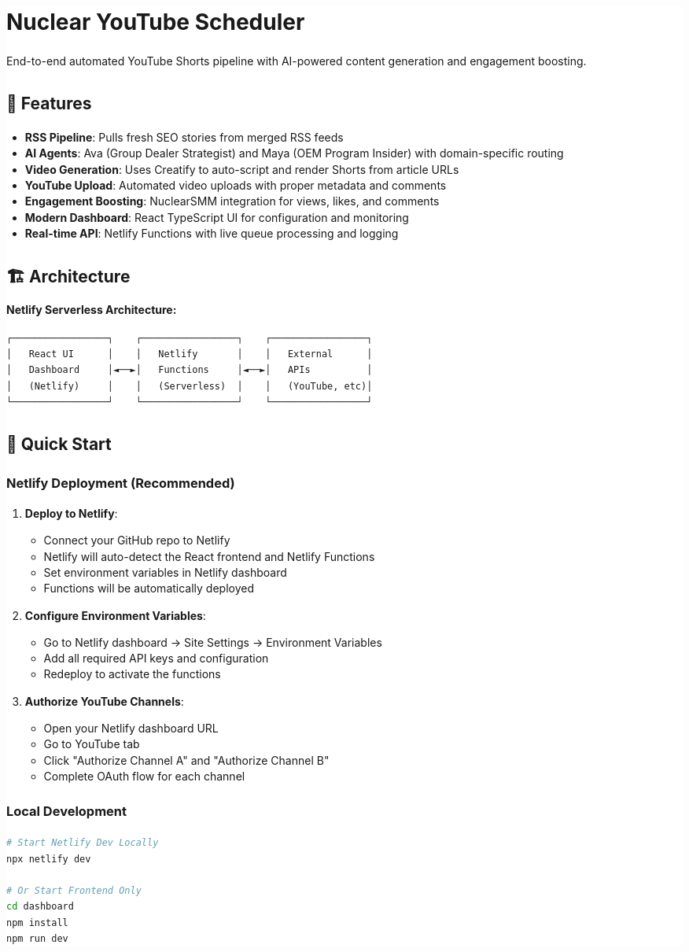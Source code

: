 # Nuclear YouTube Scheduler

End-to-end automated YouTube Shorts pipeline with AI-powered content generation and engagement boosting.

## 🎯 Features

- **RSS Pipeline**: Pulls fresh SEO stories from merged RSS feeds
- **AI Agents**: Ava (Group Dealer Strategist) and Maya (OEM Program Insider) with domain-specific routing
- **Video Generation**: Uses Creatify to auto-script and render Shorts from article URLs
- **YouTube Upload**: Automated video uploads with proper metadata and comments
- **Engagement Boosting**: NuclearSMM integration for views, likes, and comments
- **Modern Dashboard**: React TypeScript UI for configuration and monitoring
- **Real-time API**: Netlify Functions with live queue processing and logging

## 🏗️ Architecture

**Netlify Serverless Architecture:**
```
┌─────────────────┐    ┌─────────────────┐    ┌─────────────────┐
│   React UI      │    │   Netlify       │    │   External      │
│   Dashboard     │◄──►│   Functions     │◄──►│   APIs          │
│   (Netlify)     │    │   (Serverless)  │    │   (YouTube, etc)│
└─────────────────┘    └─────────────────┘    └─────────────────┘
```

## 🚀 Quick Start

### Netlify Deployment (Recommended)

1. **Deploy to Netlify**:
   - Connect your GitHub repo to Netlify
   - Netlify will auto-detect the React frontend and Netlify Functions
   - Set environment variables in Netlify dashboard
   - Functions will be automatically deployed

2. **Configure Environment Variables**:
   - Go to Netlify dashboard → Site Settings → Environment Variables
   - Add all required API keys and configuration
   - Redeploy to activate the functions

3. **Authorize YouTube Channels**:
   - Open your Netlify dashboard URL
   - Go to YouTube tab
   - Click "Authorize Channel A" and "Authorize Channel B"
   - Complete OAuth flow for each channel

### Local Development

```bash
# Start Netlify Dev Locally
npx netlify dev

# Or Start Frontend Only
cd dashboard
npm install
npm run dev
```
